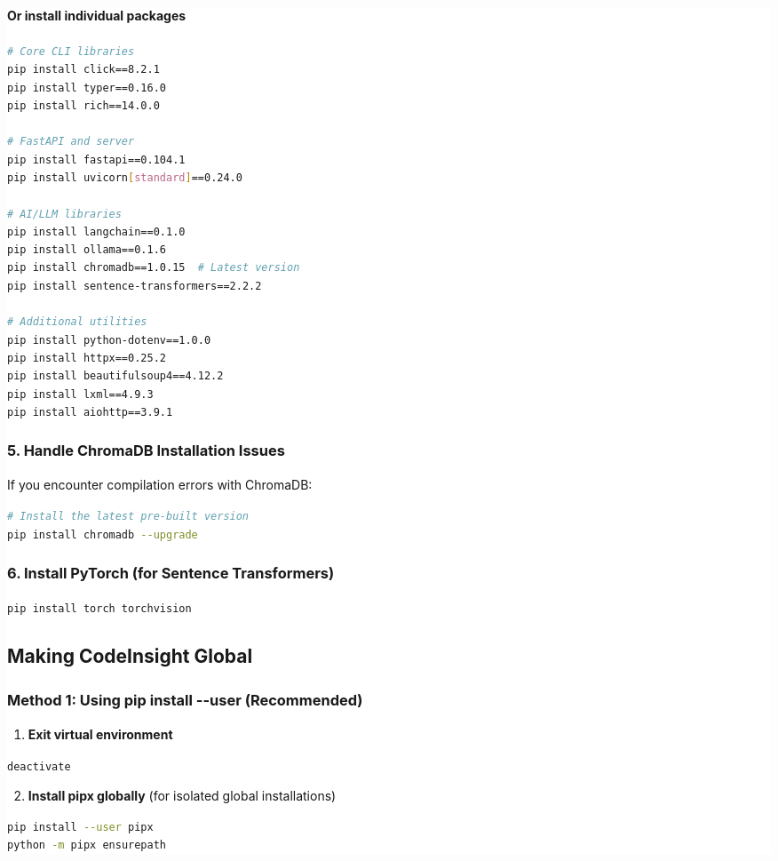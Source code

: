 #### Or install individual packages
```bash
# Core CLI libraries
pip install click==8.2.1
pip install typer==0.16.0
pip install rich==14.0.0

# FastAPI and server
pip install fastapi==0.104.1
pip install uvicorn[standard]==0.24.0

# AI/LLM libraries
pip install langchain==0.1.0
pip install ollama==0.1.6
pip install chromadb==1.0.15  # Latest version
pip install sentence-transformers==2.2.2

# Additional utilities
pip install python-dotenv==1.0.0
pip install httpx==0.25.2
pip install beautifulsoup4==4.12.2
pip install lxml==4.9.3
pip install aiohttp==3.9.1
```

### 5. Handle ChromaDB Installation Issues

If you encounter compilation errors with ChromaDB:
```bash
# Install the latest pre-built version
pip install chromadb --upgrade
```

### 6. Install PyTorch (for Sentence Transformers)
```bash
pip install torch torchvision
```

## Making CodeInsight Global

### Method 1: Using pip install --user (Recommended)

1. **Exit virtual environment**
```bash
deactivate
```

2. **Install pipx globally** (for isolated global installations)
```bash
pip install --user pipx
python -m pipx ensurepath
```
